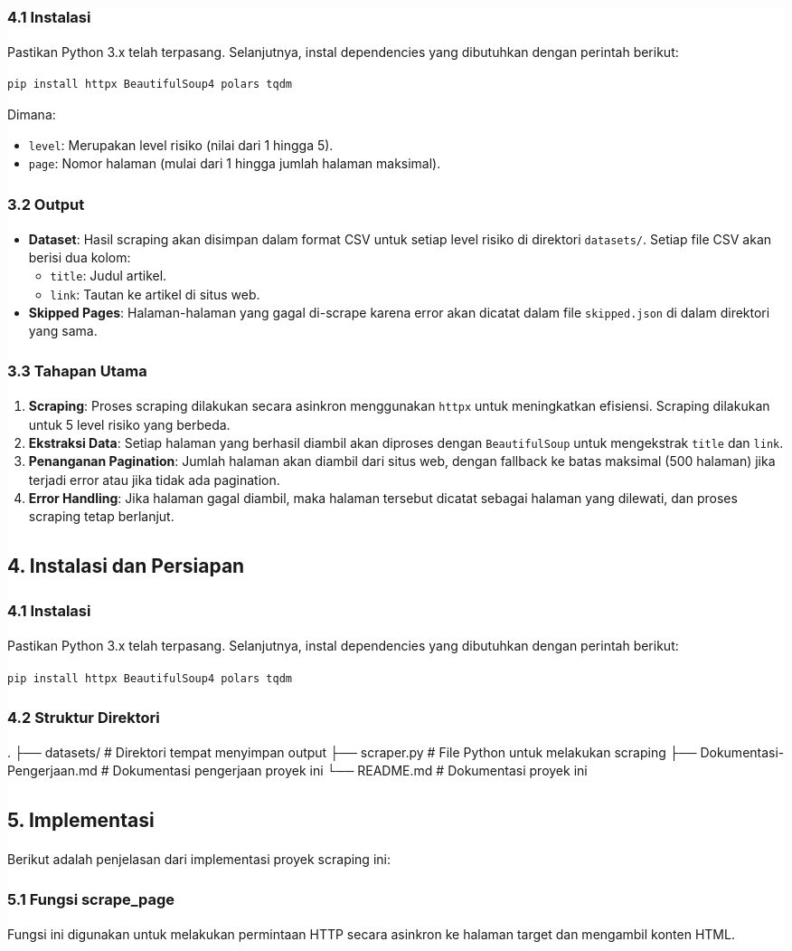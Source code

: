 ### 4.1 Instalasi
Pastikan Python 3.x telah terpasang. Selanjutnya, instal dependencies yang dibutuhkan dengan perintah berikut:

```bash
pip install httpx BeautifulSoup4 polars tqdm
```

Dimana:
- `level`: Merupakan level risiko (nilai dari 1 hingga 5).
- `page`: Nomor halaman (mulai dari 1 hingga jumlah halaman maksimal).

### 3.2 Output
- **Dataset**: Hasil scraping akan disimpan dalam format CSV untuk setiap level risiko di direktori `datasets/`. Setiap file CSV akan berisi dua kolom:
  - `title`: Judul artikel.
  - `link`: Tautan ke artikel di situs web.
- **Skipped Pages**: Halaman-halaman yang gagal di-scrape karena error akan dicatat dalam file `skipped.json` di dalam direktori yang sama.

### 3.3 Tahapan Utama
1. **Scraping**: Proses scraping dilakukan secara asinkron menggunakan `httpx` untuk meningkatkan efisiensi. Scraping dilakukan untuk 5 level risiko yang berbeda.
2. **Ekstraksi Data**: Setiap halaman yang berhasil diambil akan diproses dengan `BeautifulSoup` untuk mengekstrak `title` dan `link`.
3. **Penanganan Pagination**: Jumlah halaman akan diambil dari situs web, dengan fallback ke batas maksimal (500 halaman) jika terjadi error atau jika tidak ada pagination.
4. **Error Handling**: Jika halaman gagal diambil, maka halaman tersebut dicatat sebagai halaman yang dilewati, dan proses scraping tetap berlanjut.

## 4. Instalasi dan Persiapan

### 4.1 Instalasi
Pastikan Python 3.x telah terpasang. Selanjutnya, instal dependencies yang dibutuhkan dengan perintah berikut:

```bash
pip install httpx BeautifulSoup4 polars tqdm
```

### 4.2 Struktur Direktori
.
├── datasets/                   # Direktori tempat menyimpan output
├── scraper.py                  # File Python untuk melakukan scraping
├── Dokumentasi-Pengerjaan.md   # Dokumentasi pengerjaan proyek ini
└── README.md                   # Dokumentasi proyek ini

## 5. Implementasi
Berikut adalah penjelasan dari implementasi proyek scraping ini:

### 5.1 Fungsi scrape_page
Fungsi ini digunakan untuk melakukan permintaan HTTP secara asinkron ke halaman target dan mengambil konten HTML.
